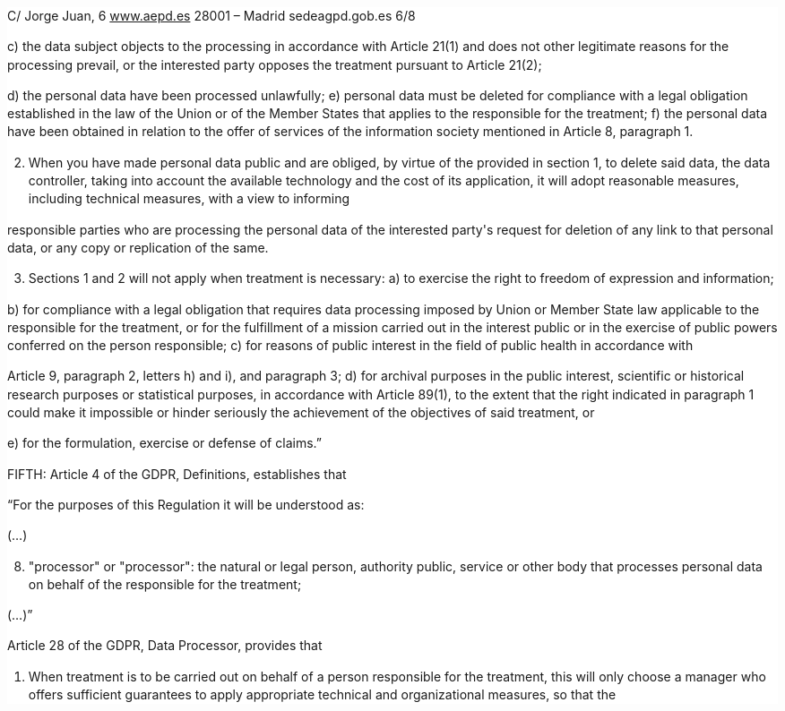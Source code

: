 C/ Jorge Juan, 6 www.aepd.es
28001 – Madrid sedeagpd.gob.es 6/8

c) the data subject objects to the processing in accordance with Article 21(1) and does not
other legitimate reasons for the processing prevail, or the interested party opposes the
treatment pursuant to Article 21(2);

d) the personal data have been processed unlawfully;
e) personal data must be deleted for compliance with a legal obligation
established in the law of the Union or of the Member States that applies to the
responsible for the treatment;
f) the personal data have been obtained in relation to the offer of services of the
information society mentioned in Article 8, paragraph 1.

2. When you have made personal data public and are obliged, by virtue of the
provided in section 1, to delete said data, the data controller,
taking into account the available technology and the cost of its application, it will adopt
reasonable measures, including technical measures, with a view to informing

responsible parties who are processing the personal data of the interested party's request for
deletion of any link to that personal data, or any copy or replication of
the same.

3. Sections 1 and 2 will not apply when treatment is necessary:
a) to exercise the right to freedom of expression and information;

b) for compliance with a legal obligation that requires data processing
imposed by Union or Member State law applicable to the
responsible for the treatment, or for the fulfillment of a mission carried out in the interest
public or in the exercise of public powers conferred on the person responsible;
c) for reasons of public interest in the field of public health in accordance with

Article 9, paragraph 2, letters h) and i), and paragraph 3;
d) for archival purposes in the public interest, scientific or historical research purposes or
statistical purposes, in accordance with Article 89(1), to the extent that
the right indicated in paragraph 1 could make it impossible or hinder
seriously the achievement of the objectives of said treatment, or

e) for the formulation, exercise or defense of claims.”

FIFTH: Article 4 of the GDPR, Definitions, establishes that

“For the purposes of this Regulation it will be understood as:

(…)

8) "processor" or "processor": the natural or legal person, authority
public, service or other body that processes personal data on behalf of the
responsible for the treatment;

(…)”

Article 28 of the GDPR, Data Processor, provides that

1. When treatment is to be carried out on behalf of a person responsible for the
treatment, this will only choose a manager who offers sufficient guarantees
to apply appropriate technical and organizational measures, so that the
